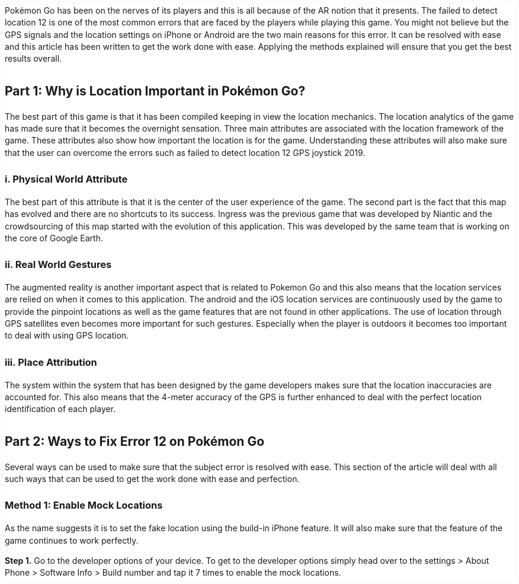 Pokémon Go has been on the nerves of its players and this is all because of the AR notion that it presents. The failed to detect location 12 is one of the most common errors that are faced by the players while playing this game. You might not believe but the GPS signals and the location settings on iPhone or Android are the two main reasons for this error. It can be resolved with ease and this article has been written to get the work done with ease. Applying the methods explained will ensure that you get the best results overall.


## Part 1: Why is Location Important in Pokémon Go?

The best part of this game is that it has been compiled keeping in view the location mechanics. The location analytics of the game has made sure that it becomes the overnight sensation. Three main attributes are associated with the location framework of the game. These attributes also show how important the location is for the game. Understanding these attributes will also make sure that the user can overcome the errors such as failed to detect location 12 GPS joystick 2019.

### i. Physical World Attribute

The best part of this attribute is that it is the center of the user experience of the game. The second part is the fact that this map has evolved and there are no shortcuts to its success. Ingress was the previous game that was developed by Niantic and the crowdsourcing of this map started with the evolution of this application. This was developed by the same team that is working on the core of Google Earth.

### ii. Real World Gestures

The augmented reality is another important aspect that is related to Pokemon Go and this also means that the location services are relied on when it comes to this application. The android and the iOS location services are continuously used by the game to provide the pinpoint locations as well as the game features that are not found in other applications. The use of location through GPS satellites even becomes more important for such gestures. Especially when the player is outdoors it becomes too important to deal with using GPS location.

### iii. Place Attribution

The system within the system that has been designed by the game developers makes sure that the location inaccuracies are accounted for. This also means that the 4-meter accuracy of the GPS is further enhanced to deal with the perfect location identification of each player.

## Part 2: Ways to Fix Error 12 on Pokémon Go

Several ways can be used to make sure that the subject error is resolved with ease. This section of the article will deal with all such ways that can be used to get the work done with ease and perfection.

### Method 1: Enable Mock Locations

As the name suggests it is to set the fake location using the build-in iPhone feature. It will also make sure that the feature of the game continues to work perfectly.

**Step 1.** Go to the developer options of your device. To get to the developer options simply head over to the settings > About Phone > Software Info > Build number and tap it 7 times to enable the mock locations.
